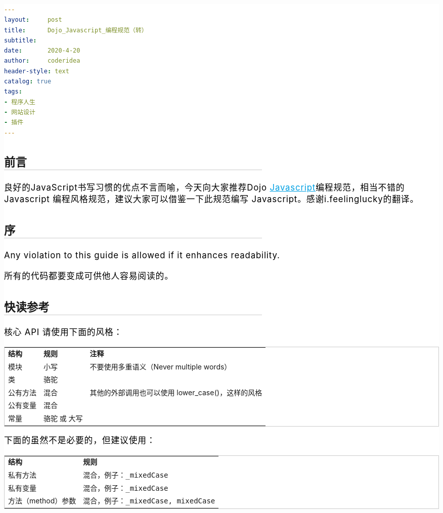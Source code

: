 ```yaml
---
layout:     post
title:      Dojo_Javascript_编程规范（转）
subtitle:   
date:       2020-4-20
author:     coderidea
header-style: text
catalog: true
tags:
- 程序人生
- 网站设计
- 插件
--- 
```

<div class="postBody">
			<div id="cnblogs_post_body" class="blogpost-body"><h3 style="font-family:'Trebuchet MS';width:510px;border-bottom-width:2px;border-bottom-style:solid;border-bottom-color:#e4e4e4;font:normal normal bold 1.6em/normal '微软雅黑';">前言</h3>
<p style="font-size:1.2em;line-height:1.4em;color:#000000;letter-spacing:.05em;">良好的JavaScript书写习惯的优点不言而喻，今天向大家推荐Dojo <span style="color:#00a0e3;"><span class="Apple-style-span"><span style="text-decoration:underline;">Javascript</span></span></span>编程规范，相当不错的 Javascript 编程风格规范，建议大家可以借鉴一下此规范编写 Javascript。感谢i.feelinglucky的翻译。<br /><span id="more-3082"></span></p>
<h3 style="font-family:'Trebuchet MS';width:510px;border-bottom-width:2px;border-bottom-style:solid;border-bottom-color:#e4e4e4;font:normal normal bold 1.6em/normal '微软雅黑';">序</h3>
<p style="font-size:1.2em;line-height:1.4em;color:#000000;letter-spacing:.05em;">Any violation to this guide is allowed if it enhances readability.</p>
<p style="font-size:1.2em;line-height:1.4em;color:#000000;letter-spacing:.05em;">所有的代码都要变成可供他人容易阅读的。</p>
<h3 style="font-family:'Trebuchet MS';width:510px;border-bottom-width:2px;border-bottom-style:solid;border-bottom-color:#e4e4e4;font:normal normal bold 1.6em/normal '微软雅黑';">快读参考</h3>
<p style="font-size:1.2em;line-height:1.4em;color:#000000;letter-spacing:.05em;">核心 API 请使用下面的风格：</p>
<table style="border-width:1px;border-color:#cccccc;border-style:solid;"><tbody><tr><td><strong>结构</strong></td>
<td><strong>规则</strong></td>
<td><strong>注释</strong></td>
</tr><tr><td>模块</td>
<td>小写</td>
<td>不要使用多重语义（Never multiple words）</td>
</tr><tr><td>类</td>
<td>骆驼</td>
<td></td>
</tr><tr><td>公有方法</td>
<td>混合</td>
<td>其他的外部调用也可以使用 lower_case()，这样的风格</td>
</tr><tr><td>公有变量</td>
<td>混合</td>
<td></td>
</tr><tr><td>常量</td>
<td>骆驼 或 大写</td>
<td></td>
</tr></tbody></table><p style="font-size:1.2em;line-height:1.4em;color:#000000;letter-spacing:.05em;">下面的虽然不是必要的，但建议使用：</p>
<table style="border-width:1px;border-color:#cccccc;border-style:solid;"><tbody><tr><td><strong>结构</strong></td>
<td><strong>规则</strong></td>
</tr><tr><td>私有方法</td>
<td>混合，例子：<tt>_mixedCase</tt></td>
</tr><tr><td>私有变量</td>
<td>混合，例子：<tt>_mixedCase</tt></td>
</tr><tr><td>方法（method）参数</td>
<td>混合，例子：<tt>_mixedCase, mixedCase</tt></td>